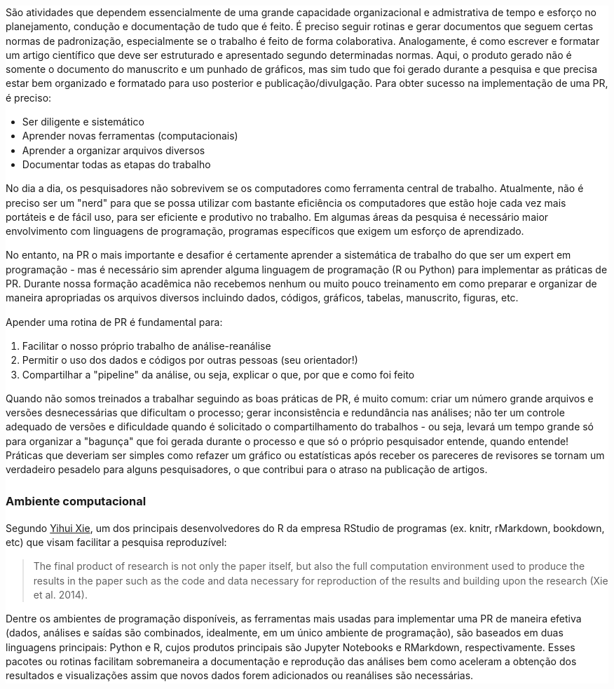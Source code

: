 São atividades que dependem essencialmente de uma grande capacidade organizacional e admistrativa de tempo e esforço no planejamento, condução e documentação de tudo que é feito. É preciso seguir rotinas e gerar documentos que seguem certas normas de padronização, especialmente se o trabalho é feito de forma colaborativa. Analogamente, é como escrever e formatar um artigo científico que deve ser estruturado e apresentado segundo determinadas normas. Aqui, o produto gerado não é somente o documento do manuscrito e um punhado de gráficos, mas sim tudo que foi gerado durante a pesquisa e que precisa estar bem organizado e formatado para uso posterior e publicação/divulgação. Para obter sucesso na implementação de uma PR, é preciso:

- Ser diligente e sistemático 
- Aprender novas ferramentas (computacionais)
- Aprender a organizar arquivos diversos 
- Documentar todas as etapas do trabalho

No dia a dia, os pesquisadores não sobrevivem se os computadores como ferramenta central de trabalho. Atualmente, não é preciso ser um "nerd" para que se possa utilizar com bastante eficiência os computadores que estão  hoje cada vez mais portáteis e de fácil uso, para ser eficiente e produtivo no trabalho. Em algumas áreas da pesquisa é necessário maior envolvimento com linguagens de programação, programas específicos que exigem um esforço de aprendizado. 

No entanto, na PR o mais importante e desafior é certamente aprender a sistemática de trabalho do que ser um expert em programação - mas é necessário sim aprender alguma linguagem de programação (R ou Python) para implementar as práticas de PR. Durante nossa formação acadêmica não recebemos nenhum ou muito pouco treinamento em como preparar e organizar de maneira apropriadas os arquivos diversos incluindo dados, códigos, gráficos, tabelas, manuscrito, figuras, etc. 

Apender uma rotina de PR é fundamental para:

1) Facilitar o nosso próprio trabalho de análise-reanálise
2) Permitir o uso dos dados e códigos por outras pessoas (seu orientador!)
3) Compartilhar a "pipeline" da análise, ou seja, explicar o que, por que e como foi feito

Quando não somos treinados a trabalhar seguindo as boas práticas de PR, é muito comum: criar um número grande arquivos e versões desnecessárias que dificultam o processo; gerar inconsistência e redundância nas análises; não ter um controle adequado de versões e dificuldade quando é solicitado o compartilhamento do trabalhos - ou seja, levará um tempo grande só para organizar a "bagunça" que foi gerada durante o processo e que só o próprio pesquisador entende, quando entende! Práticas que deveriam ser simples como refazer um gráfico ou estatísticas após receber os pareceres de revisores se tornam um verdadeiro pesadelo para alguns pesquisadores, o que contribui para o atraso na publicação de artigos.


### Ambiente computacional

Segundo [Yihui Xie](https://yihui.name), um dos principais desenvolvedores do R da empresa RStudio de programas (ex. knitr, rMarkdown, bookdown, etc) que visam facilitar a pesquisa reproduzível:

>The final product of research is not only the paper itself, but also the full computation environment used to produce the results in the paper such as the code and data necessary for reproduction of the results and building upon the research (Xie et al. 2014).

Dentre os ambientes de programação disponíveis, as ferramentas mais usadas para implementar uma PR de maneira efetiva (dados, análises e saídas são combinados, idealmente, em um único ambiente de programação), são baseados em duas linguagens principais: Python e R, cujos produtos principais são Jupyter Notebooks e RMarkdown, respectivamente. Esses pacotes ou rotinas facilitam sobremaneira a documentação e reprodução das análises bem como aceleram a obtenção dos resultados e visualizações assim que novos dados forem adicionados ou reanálises são necessárias. 
